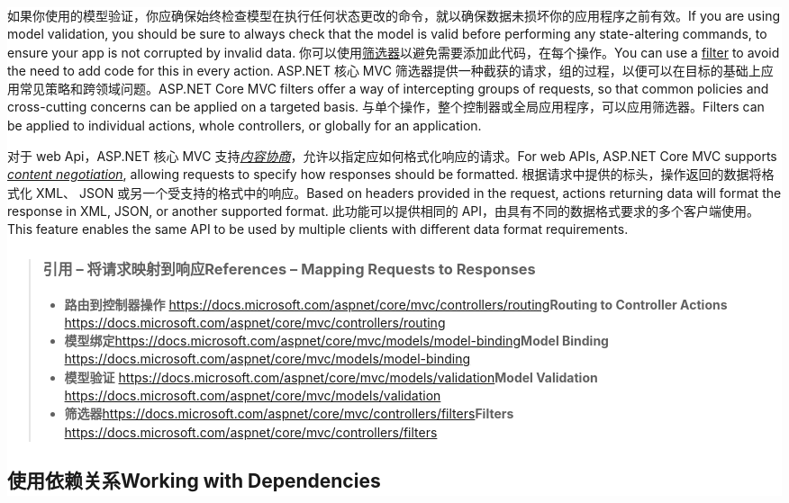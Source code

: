 <span data-ttu-id="b2ea6-137">如果你使用的模型验证，你应确保始终检查模型在执行任何状态更改的命令，就以确保数据未损坏你的应用程序之前有效。</span><span class="sxs-lookup"><span data-stu-id="b2ea6-137">If you are using model validation, you should be sure to always check that the model is valid before performing any state-altering commands, to ensure your app is not corrupted by invalid data.</span></span> <span data-ttu-id="b2ea6-138">你可以使用[筛选器](https://docs.microsoft.com/aspnet/core/mvc/controllers/filters)以避免需要添加此代码，在每个操作。</span><span class="sxs-lookup"><span data-stu-id="b2ea6-138">You can use a [filter](https://docs.microsoft.com/aspnet/core/mvc/controllers/filters) to avoid the need to add code for this in every action.</span></span> <span data-ttu-id="b2ea6-139">ASP.NET 核心 MVC 筛选器提供一种截获的请求，组的过程，以便可以在目标的基础上应用常见策略和跨领域问题。</span><span class="sxs-lookup"><span data-stu-id="b2ea6-139">ASP.NET Core MVC filters offer a way of intercepting groups of requests, so that common policies and cross-cutting concerns can be applied on a targeted basis.</span></span> <span data-ttu-id="b2ea6-140">与单个操作，整个控制器或全局应用程序，可以应用筛选器。</span><span class="sxs-lookup"><span data-stu-id="b2ea6-140">Filters can be applied to individual actions, whole controllers, or globally for an application.</span></span>

<span data-ttu-id="b2ea6-141">对于 web Api，ASP.NET 核心 MVC 支持[*内容协商*](https://docs.microsoft.com/aspnet/core/mvc/models/formatting)，允许以指定应如何格式化响应的请求。</span><span class="sxs-lookup"><span data-stu-id="b2ea6-141">For web APIs, ASP.NET Core MVC supports [*content negotiation*](https://docs.microsoft.com/aspnet/core/mvc/models/formatting), allowing requests to specify how responses should be formatted.</span></span> <span data-ttu-id="b2ea6-142">根据请求中提供的标头，操作返回的数据将格式化 XML、 JSON 或另一个受支持的格式中的响应。</span><span class="sxs-lookup"><span data-stu-id="b2ea6-142">Based on headers provided in the request, actions returning data will format the response in XML, JSON, or another supported format.</span></span> <span data-ttu-id="b2ea6-143">此功能可以提供相同的 API，由具有不同的数据格式要求的多个客户端使用。</span><span class="sxs-lookup"><span data-stu-id="b2ea6-143">This feature enables the same API to be used by multiple clients with different data format requirements.</span></span>

> ### <a name="references--mapping-requests-to-responses"></a><span data-ttu-id="b2ea6-144">引用 – 将请求映射到响应</span><span class="sxs-lookup"><span data-stu-id="b2ea6-144">References – Mapping Requests to Responses</span></span>
> - <span data-ttu-id="b2ea6-145">**路由到控制器操作**
> <https://docs.microsoft.com/aspnet/core/mvc/controllers/routing></span><span class="sxs-lookup"><span data-stu-id="b2ea6-145">**Routing to Controller Actions**
<https://docs.microsoft.com/aspnet/core/mvc/controllers/routing></span></span>
> - <span data-ttu-id="b2ea6-146">**模型绑定**https://docs.microsoft.com/aspnet/core/mvc/models/model-binding</span><span class="sxs-lookup"><span data-stu-id="b2ea6-146">**Model Binding** https://docs.microsoft.com/aspnet/core/mvc/models/model-binding</span></span>
> - <span data-ttu-id="b2ea6-147">**模型验证**
> <https://docs.microsoft.com/aspnet/core/mvc/models/validation></span><span class="sxs-lookup"><span data-stu-id="b2ea6-147">**Model Validation**
<https://docs.microsoft.com/aspnet/core/mvc/models/validation></span></span>
> - <span data-ttu-id="b2ea6-148">**筛选器**https://docs.microsoft.com/aspnet/core/mvc/controllers/filters</span><span class="sxs-lookup"><span data-stu-id="b2ea6-148">**Filters** https://docs.microsoft.com/aspnet/core/mvc/controllers/filters</span></span>

## <a name="working-with-dependencies"></a><span data-ttu-id="b2ea6-149">使用依赖关系</span><span class="sxs-lookup"><span data-stu-id="b2ea6-149">Working with Dependencies</span></span>
